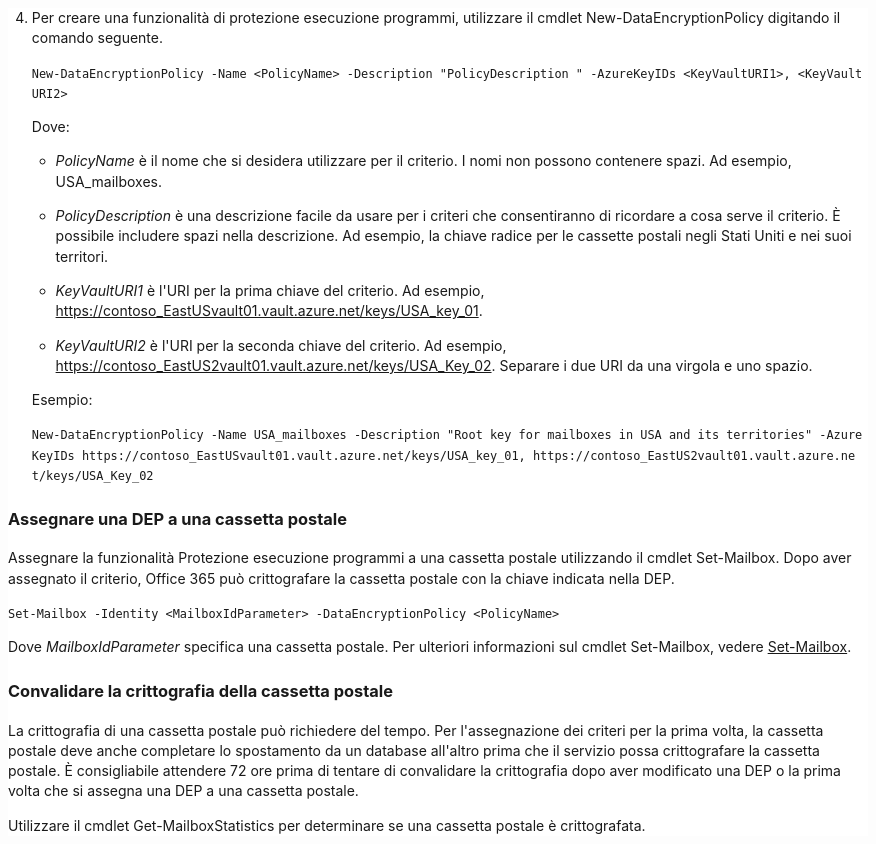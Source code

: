4. Per creare una funzionalità di protezione esecuzione programmi, utilizzare il cmdlet New-DataEncryptionPolicy digitando il comando seguente.
    
   ```
   New-DataEncryptionPolicy -Name <PolicyName> -Description "PolicyDescription " -AzureKeyIDs <KeyVaultURI1>, <KeyVaultURI2>
   ```

   Dove:
    
   -  *PolicyName* è il nome che si desidera utilizzare per il criterio. I nomi non possono contenere spazi. Ad esempio, USA_mailboxes. 
    
   -  *PolicyDescription* è una descrizione facile da usare per i criteri che consentiranno di ricordare a cosa serve il criterio. È possibile includere spazi nella descrizione. Ad esempio, la chiave radice per le cassette postali negli Stati Uniti e nei suoi territori. 
    
   -  *KeyVaultURI1* è l'URI per la prima chiave del criterio. Ad esempio, https://contoso_EastUSvault01.vault.azure.net/keys/USA_key_01. 
    
   -  *KeyVaultURI2* è l'URI per la seconda chiave del criterio. Ad esempio, https://contoso_EastUS2vault01.vault.azure.net/keys/USA_Key_02. Separare i due URI da una virgola e uno spazio. 
    
   Esempio:
  
   ```
   New-DataEncryptionPolicy -Name USA_mailboxes -Description "Root key for mailboxes in USA and its territories" -AzureKeyIDs https://contoso_EastUSvault01.vault.azure.net/keys/USA_key_01, https://contoso_EastUS2vault01.vault.azure.net/keys/USA_Key_02
   ```

### <a name="assign-a-dep-to-a-mailbox"></a>Assegnare una DEP a una cassetta postale
<a name="assignDEPtomailbox"> </a>

Assegnare la funzionalità Protezione esecuzione programmi a una cassetta postale utilizzando il cmdlet Set-Mailbox. Dopo aver assegnato il criterio, Office 365 può crittografare la cassetta postale con la chiave indicata nella DEP.
  
```
Set-Mailbox -Identity <MailboxIdParameter> -DataEncryptionPolicy <PolicyName>
```

Dove *MailboxIdParameter* specifica una cassetta postale. Per ulteriori informazioni sul cmdlet Set-Mailbox, vedere [Set-Mailbox](https://technet.microsoft.com/library/bb123981%28v=exchg.160%29.aspx).
  
### <a name="validate-mailbox-encryption"></a>Convalidare la crittografia della cassetta postale
<a name="validatemailboxencryption"> </a>

La crittografia di una cassetta postale può richiedere del tempo. Per l'assegnazione dei criteri per la prima volta, la cassetta postale deve anche completare lo spostamento da un database all'altro prima che il servizio possa crittografare la cassetta postale. È consigliabile attendere 72 ore prima di tentare di convalidare la crittografia dopo aver modificato una DEP o la prima volta che si assegna una DEP a una cassetta postale.
  
Utilizzare il cmdlet Get-MailboxStatistics per determinare se una cassetta postale è crittografata.
  